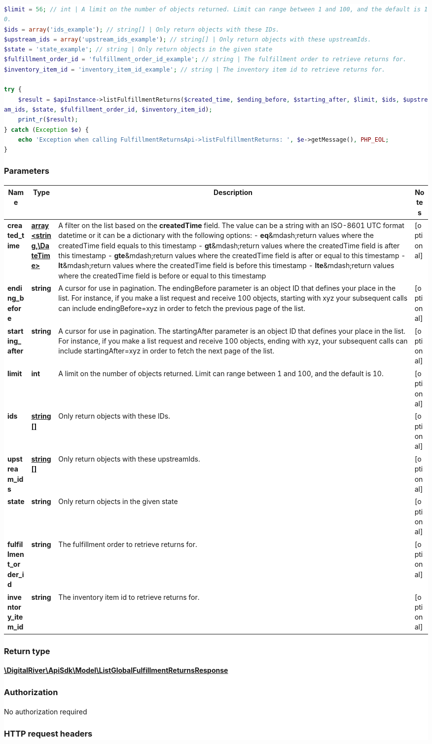 ```php
$limit = 56; // int | A limit on the number of objects returned. Limit can range between 1 and 100, and the default is 10.
$ids = array('ids_example'); // string[] | Only return objects with these IDs.
$upstream_ids = array('upstream_ids_example'); // string[] | Only return objects with these upstreamIds.
$state = 'state_example'; // string | Only return objects in the given state
$fulfillment_order_id = 'fulfillment_order_id_example'; // string | The fulfillment order to retrieve returns for.
$inventory_item_id = 'inventory_item_id_example'; // string | The inventory item id to retrieve returns for.

try {
    $result = $apiInstance->listFulfillmentReturns($created_time, $ending_before, $starting_after, $limit, $ids, $upstream_ids, $state, $fulfillment_order_id, $inventory_item_id);
    print_r($result);
} catch (Exception $e) {
    echo 'Exception when calling FulfillmentReturnsApi->listFulfillmentReturns: ', $e->getMessage(), PHP_EOL;
}
```

### Parameters

| Name | Type | Description  | Notes |
| ------------- | ------------- | ------------- | ------------- |
| **created_time** | [**array<string,\DateTime>**](../Model/\DateTime.md)| A filter on the list based on the **createdTime** field. The value can be a string with an ISO-8601 UTC format datetime or it can be a dictionary with the following options:    - **eq**&amp;mdash;return values where the createdTime field equals to this timestamp   - **gt**&amp;mdash;return values where the createdTime field is after this timestamp   - **gte**&amp;mdash;return values where the createdTime field is after or equal to this timestamp   - **lt**&amp;mdash;return values where the createdTime field is before this timestamp   - **lte**&amp;mdash;return values where the createdTime field is before or equal to this timestamp | [optional] |
| **ending_before** | **string**| A cursor for use in pagination. The endingBefore parameter is an object ID that defines your place in the list. For instance, if you make a list request and receive 100 objects, starting with xyz your subsequent calls can include endingBefore&#x3D;xyz in order to fetch the previous page of the list. | [optional] |
| **starting_after** | **string**| A cursor for use in pagination. The startingAfter parameter is an object ID that defines your place in the list. For instance, if you make a list request and receive 100 objects, ending with xyz, your subsequent calls can include startingAfter&#x3D;xyz in order to fetch the next page of the list. | [optional] |
| **limit** | **int**| A limit on the number of objects returned. Limit can range between 1 and 100, and the default is 10. | [optional] |
| **ids** | [**string[]**](../Model/string.md)| Only return objects with these IDs. | [optional] |
| **upstream_ids** | [**string[]**](../Model/string.md)| Only return objects with these upstreamIds. | [optional] |
| **state** | **string**| Only return objects in the given state | [optional] |
| **fulfillment_order_id** | **string**| The fulfillment order to retrieve returns for. | [optional] |
| **inventory_item_id** | **string**| The inventory item id to retrieve returns for. | [optional] |

### Return type

[**\DigitalRiver\ApiSdk\Model\ListGlobalFulfillmentReturnsResponse**](../Model/ListGlobalFulfillmentReturnsResponse.md)

### Authorization

No authorization required

### HTTP request headers
